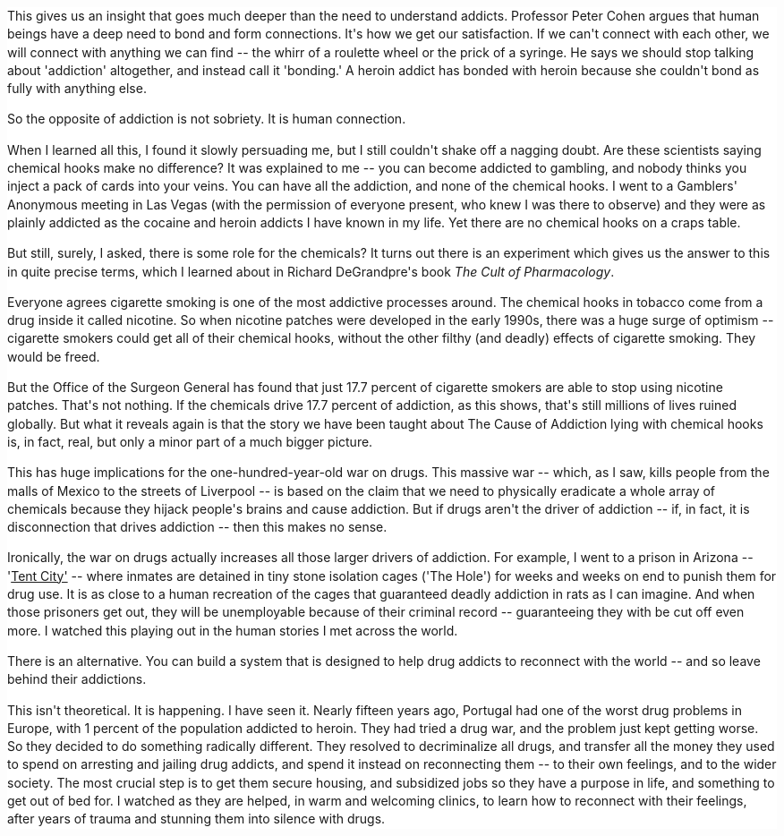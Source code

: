 This gives us an insight that goes much deeper than the need to understand addicts. Professor Peter Cohen argues that human beings have a deep need to bond and form connections. It's how we get our satisfaction. If we can't connect with each other, we will connect with anything we can find -- the whirr of a roulette wheel or the prick of a syringe. He says we should stop talking about 'addiction' altogether, and instead call it 'bonding.' A heroin addict has bonded with heroin because she couldn't bond as fully with anything else.

So the opposite of addiction is not sobriety. It is human connection.

When I learned all this, I found it slowly persuading me, but I still couldn't shake off a nagging doubt. Are these scientists saying chemical hooks make no difference? It was explained to me -- you can become addicted to gambling, and nobody thinks you inject a pack of cards into your veins. You can have all the addiction, and none of the chemical hooks. I went to a Gamblers' Anonymous meeting in Las Vegas (with the permission of everyone present, who knew I was there to observe) and they were as plainly addicted as the cocaine and heroin addicts I have known in my life. Yet there are no chemical hooks on a craps table.

But still, surely, I asked, there is some role for the chemicals? It turns out there is an experiment which gives us the answer to this in quite precise terms, which I learned about in Richard DeGrandpre's book _The Cult of Pharmacology_.

Everyone agrees cigarette smoking is one of the most addictive processes around. The chemical hooks in tobacco come from a drug inside it called nicotine. So when nicotine patches were developed in the early 1990s, there was a huge surge of optimism -- cigarette smokers could get all of their chemical hooks, without the other filthy (and deadly) effects of cigarette smoking. They would be freed.

But the Office of the Surgeon General has found that just 17.7 percent of cigarette smokers are able to stop using nicotine patches. That's not nothing. If the chemicals drive 17.7 percent of addiction, as this shows, that's still millions of lives ruined globally. But what it reveals again is that the story we have been taught about The Cause of Addiction lying with chemical hooks is, in fact, real, but only a minor part of a much bigger picture.

This has huge implications for the one-hundred-year-old war on drugs. This massive war -- which, as I saw, kills people from the malls of Mexico to the streets of Liverpool -- is based on the claim that we need to physically eradicate a whole array of chemicals because they hijack people's brains and cause addiction. But if drugs aren't the driver of addiction -- if, in fact, it is disconnection that drives addiction -- then this makes no sense.

Ironically, the war on drugs actually increases all those larger drivers of addiction. For example, I went to a prison in Arizona -- '[Tent City'](https://www.youtube.com/watch?v=Gs6hUUL-5DM) -- where inmates are detained in tiny stone isolation cages ('The Hole') for weeks and weeks on end to punish them for drug use. It is as close to a human recreation of the cages that guaranteed deadly addiction in rats as I can imagine. And when those prisoners get out, they will be unemployable because of their criminal record -- guaranteeing they with be cut off even more. I watched this playing out in the human stories I met across the world.

There is an alternative. You can build a system that is designed to help drug addicts to reconnect with the world -- and so leave behind their addictions.

This isn't theoretical. It is happening. I have seen it. Nearly fifteen years ago, Portugal had one of the worst drug problems in Europe, with 1 percent of the population addicted to heroin. They had tried a drug war, and the problem just kept getting worse. So they decided to do something radically different. They resolved to decriminalize all drugs, and transfer all the money they used to spend on arresting and jailing drug addicts, and spend it instead on reconnecting them -- to their own feelings, and to the wider society. The most crucial step is to get them secure housing, and subsidized jobs so they have a purpose in life, and something to get out of bed for. I watched as they are helped, in warm and welcoming clinics, to learn how to reconnect with their feelings, after years of trauma and stunning them into silence with drugs.

